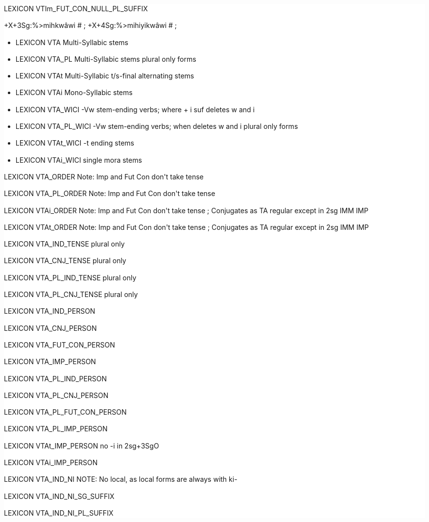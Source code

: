 LEXICON VTIm_FUT_CON_NULL_PL_SUFFIX    

+X+3Sg:%>mihkwâwi # ;
+X+4Sg:%>mihiyikwâwi # ;

* LEXICON VTA   Multi-Syllabic stems 

* LEXICON VTA_PL   Multi-Syllabic stems plural only forms

* LEXICON VTAt   Multi-Syllabic t/s-final alternating stems

* LEXICON VTAi   Mono-Syllabic stems

* LEXICON VTA_WICI   -Vw stem-ending verbs; where + i suf deletes w and i

* LEXICON VTA_PL_WICI   -Vw stem-ending verbs; when deletes w and i plural only forms 

* LEXICON VTAt_WICI   -t ending stems

* LEXICON VTAi_WICI   single mora stems

LEXICON VTA_ORDER  Note: Imp and Fut Con don't take tense

LEXICON VTA_PL_ORDER  Note: Imp and Fut Con don't take tense 

LEXICON VTAi_ORDER  Note: Imp and Fut Con don't take tense ; Conjugates as TA regular except in 2sg IMM IMP

LEXICON VTAt_ORDER  Note: Imp and Fut Con don't take tense ; Conjugates as TA regular except in 2sg IMM IMP

LEXICON VTA_IND_TENSE  plural only

LEXICON VTA_CNJ_TENSE  plural only

LEXICON VTA_PL_IND_TENSE  plural only

LEXICON VTA_PL_CNJ_TENSE  plural only

LEXICON VTA_IND_PERSON  

LEXICON VTA_CNJ_PERSON  

LEXICON VTA_FUT_CON_PERSON  

LEXICON VTA_IMP_PERSON  

LEXICON VTA_PL_IND_PERSON  

LEXICON VTA_PL_CNJ_PERSON  

LEXICON VTA_PL_FUT_CON_PERSON  

LEXICON VTA_PL_IMP_PERSON  

LEXICON VTAt_IMP_PERSON  no -i in 2sg+3SgO

LEXICON VTAi_IMP_PERSON  

LEXICON VTA_IND_NI     NOTE: No local, as local forms are always with ki-

LEXICON VTA_IND_NI_SG_SUFFIX   

LEXICON VTA_IND_NI_PL_SUFFIX    
